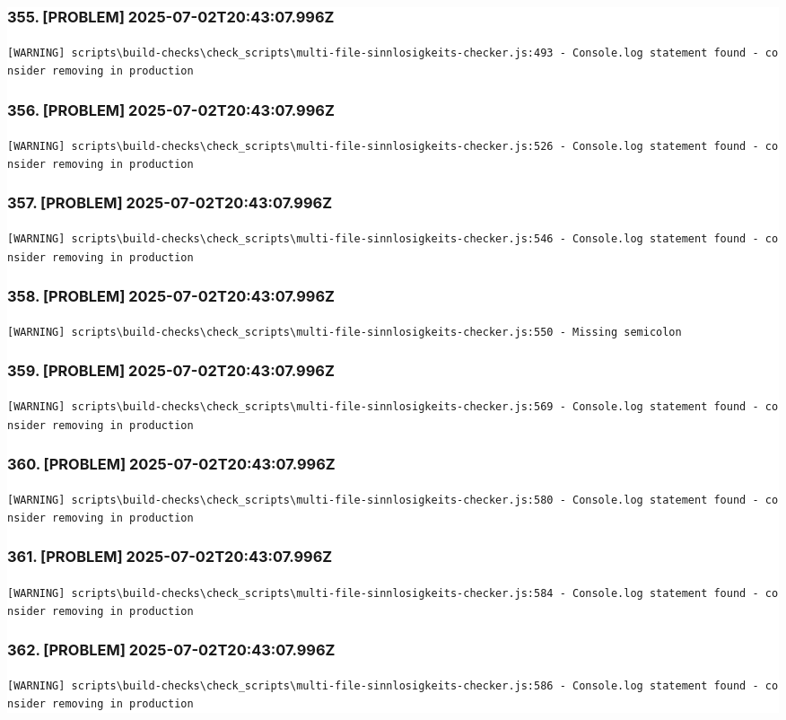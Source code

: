 ### 355. [PROBLEM] 2025-07-02T20:43:07.996Z

```
[WARNING] scripts\build-checks\check_scripts\multi-file-sinnlosigkeits-checker.js:493 - Console.log statement found - consider removing in production
```

### 356. [PROBLEM] 2025-07-02T20:43:07.996Z

```
[WARNING] scripts\build-checks\check_scripts\multi-file-sinnlosigkeits-checker.js:526 - Console.log statement found - consider removing in production
```

### 357. [PROBLEM] 2025-07-02T20:43:07.996Z

```
[WARNING] scripts\build-checks\check_scripts\multi-file-sinnlosigkeits-checker.js:546 - Console.log statement found - consider removing in production
```

### 358. [PROBLEM] 2025-07-02T20:43:07.996Z

```
[WARNING] scripts\build-checks\check_scripts\multi-file-sinnlosigkeits-checker.js:550 - Missing semicolon
```

### 359. [PROBLEM] 2025-07-02T20:43:07.996Z

```
[WARNING] scripts\build-checks\check_scripts\multi-file-sinnlosigkeits-checker.js:569 - Console.log statement found - consider removing in production
```

### 360. [PROBLEM] 2025-07-02T20:43:07.996Z

```
[WARNING] scripts\build-checks\check_scripts\multi-file-sinnlosigkeits-checker.js:580 - Console.log statement found - consider removing in production
```

### 361. [PROBLEM] 2025-07-02T20:43:07.996Z

```
[WARNING] scripts\build-checks\check_scripts\multi-file-sinnlosigkeits-checker.js:584 - Console.log statement found - consider removing in production
```

### 362. [PROBLEM] 2025-07-02T20:43:07.996Z

```
[WARNING] scripts\build-checks\check_scripts\multi-file-sinnlosigkeits-checker.js:586 - Console.log statement found - consider removing in production
```
